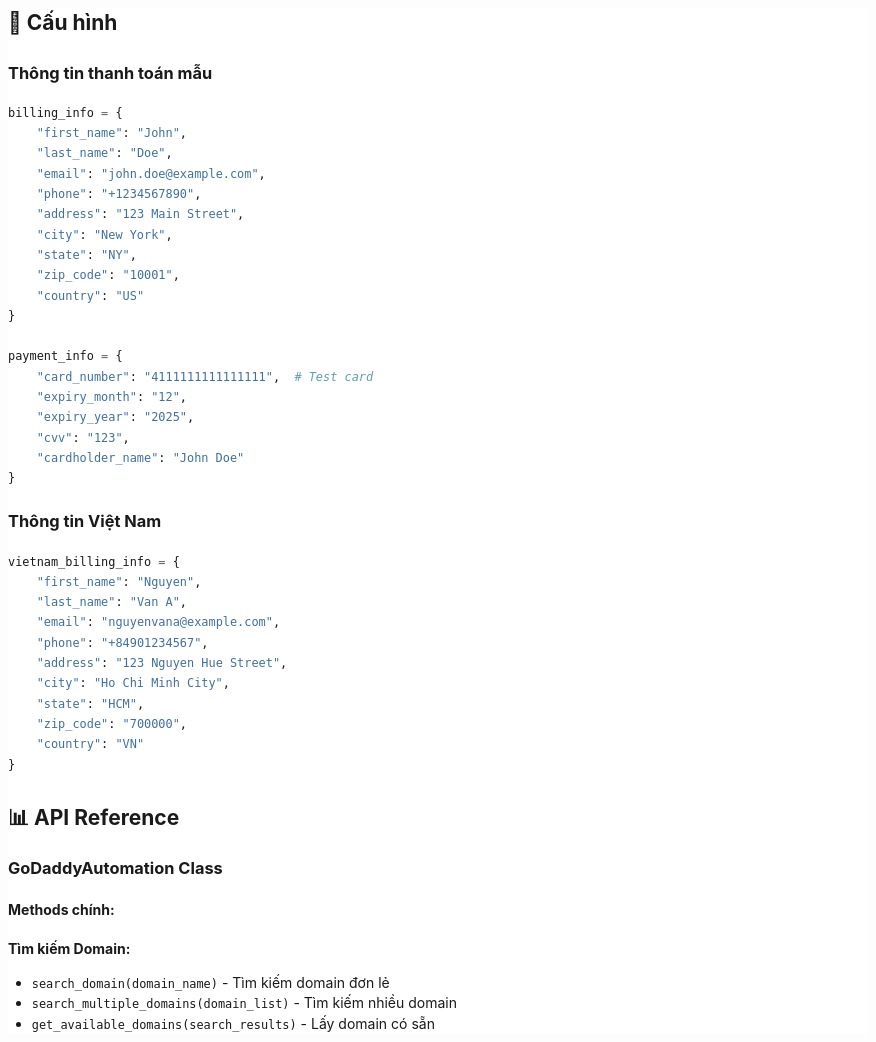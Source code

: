 ## 🔧 Cấu hình

### Thông tin thanh toán mẫu

```python
billing_info = {
    "first_name": "John",
    "last_name": "Doe",
    "email": "john.doe@example.com",
    "phone": "+1234567890",
    "address": "123 Main Street",
    "city": "New York",
    "state": "NY",
    "zip_code": "10001",
    "country": "US"
}

payment_info = {
    "card_number": "4111111111111111",  # Test card
    "expiry_month": "12",
    "expiry_year": "2025",
    "cvv": "123",
    "cardholder_name": "John Doe"
}
```

### Thông tin Việt Nam

```python
vietnam_billing_info = {
    "first_name": "Nguyen",
    "last_name": "Van A",
    "email": "nguyenvana@example.com",
    "phone": "+84901234567",
    "address": "123 Nguyen Hue Street",
    "city": "Ho Chi Minh City",
    "state": "HCM",
    "zip_code": "700000",
    "country": "VN"
}
```

## 📊 API Reference

### GoDaddyAutomation Class

#### Methods chính:

**Tìm kiếm Domain:**
- `search_domain(domain_name)` - Tìm kiếm domain đơn lẻ
- `search_multiple_domains(domain_list)` - Tìm kiếm nhiều domain
- `get_available_domains(search_results)` - Lấy domain có sẵn
